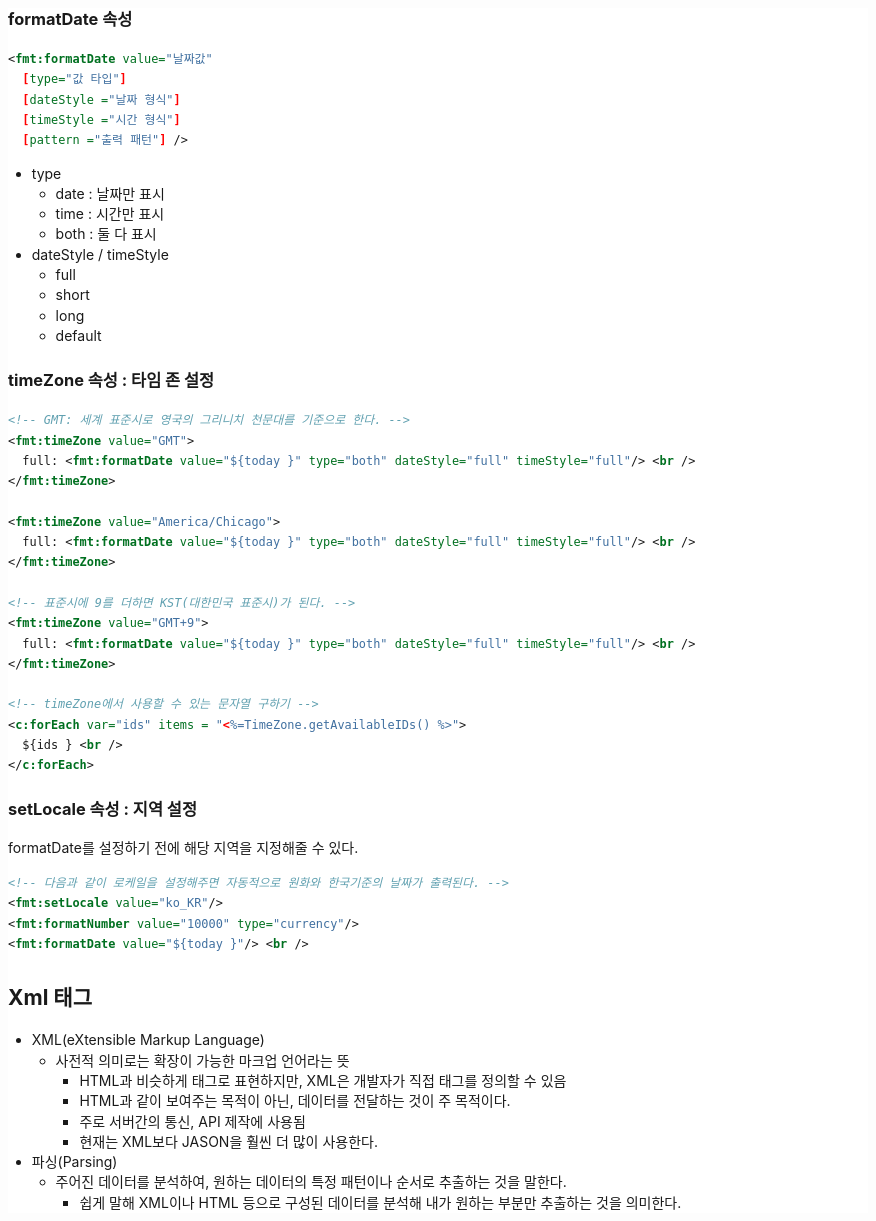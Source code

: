 ### formatDate 속성
```xml
<fmt:formatDate value="날짜값"
  [type="값 타입"]
  [dateStyle ="날짜 형식"]
  [timeStyle ="시간 형식"]
  [pattern ="출력 패턴"] />
```
- type
  - date : 날짜만 표시
  - time : 시간만 표시
  - both : 둘 다 표시
- dateStyle / timeStyle
  - full
  - short
  - long
  - default

### timeZone 속성 : 타임 존 설정
```xml
<!-- GMT: 세계 표준시로 영국의 그리니치 천문대를 기준으로 한다. -->
<fmt:timeZone value="GMT">
  full: <fmt:formatDate value="${today }" type="both" dateStyle="full" timeStyle="full"/> <br />
</fmt:timeZone>

<fmt:timeZone value="America/Chicago">
  full: <fmt:formatDate value="${today }" type="both" dateStyle="full" timeStyle="full"/> <br />
</fmt:timeZone>

<!-- 표준시에 9를 더하면 KST(대한민국 표준시)가 된다. -->
<fmt:timeZone value="GMT+9">
  full: <fmt:formatDate value="${today }" type="both" dateStyle="full" timeStyle="full"/> <br />
</fmt:timeZone>

<!-- timeZone에서 사용할 수 있는 문자열 구하기 -->
<c:forEach var="ids" items = "<%=TimeZone.getAvailableIDs() %>">
  ${ids } <br />
</c:forEach>
```

### setLocale 속성 : 지역 설정
formatDate를 설정하기 전에 해당 지역을 지정해줄 수 있다.
```xml
<!-- 다음과 같이 로케일을 설정해주면 자동적으로 원화와 한국기준의 날짜가 출력된다. -->
<fmt:setLocale value="ko_KR"/>
<fmt:formatNumber value="10000" type="currency"/>
<fmt:formatDate value="${today }"/> <br />
```

## Xml 태그
- XML(eXtensible Markup Language)
  - 사전적 의미로는 확장이 가능한 마크업 언어라는 뜻
	- HTML과 비슷하게 태그로 표현하지만, XML은 개발자가 직접 태그를 정의할 수 있음
	- HTML과 같이 보여주는 목적이 아닌, 데이터를 전달하는 것이 주 목적이다.
	- 주로 서버간의 통신, API 제작에 사용됨 
	- 현재는 XML보다 JASON을 훨씬 더 많이 사용한다.
- 파싱(Parsing)
  - 주어진 데이터를 분석하여, 원하는 데이터의 특정 패턴이나 순서로 추출하는 것을 말한다.
	- 쉽게 말해 XML이나 HTML 등으로 구성된 데이터를 분석해 내가 원하는 부분만 추출하는 것을 의미한다.
